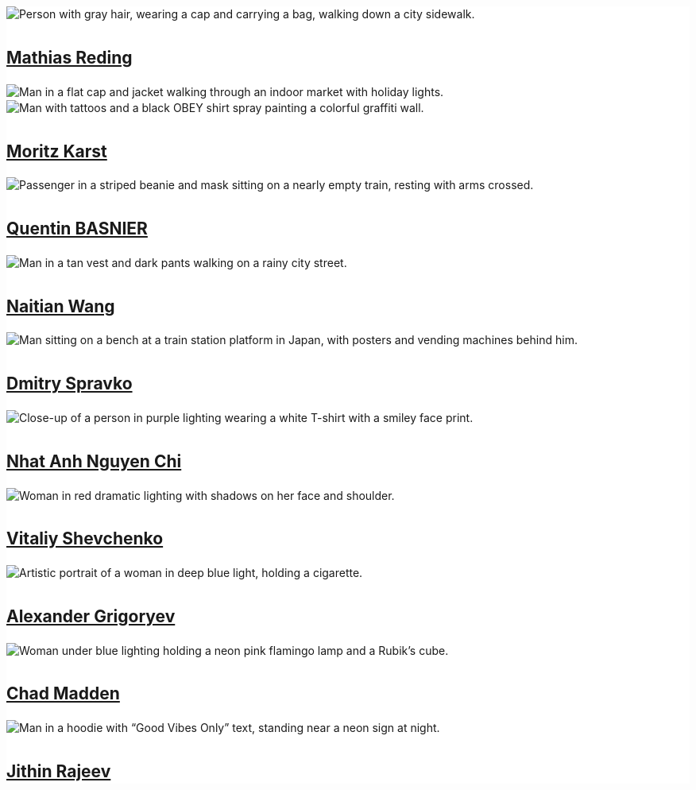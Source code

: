<img src="src/assets/images/culture/lookbooks/drop_03_04.webp" alt="Person with gray hair, wearing a cap and carrying a bag, walking down a city sidewalk." width="300"/>

## [Mathias Reding](https://unsplash.com/@matreding)

<img src="src/assets/images/culture/lookbooks/drop_03_05.webp" alt="Man in a flat cap and jacket walking through an indoor market with holiday lights." width="300"/>
<img src="src/assets/images/culture/lookbooks/drop_04_01.webp" alt="Man with tattoos and a black OBEY shirt spray painting a colorful graffiti wall." width="300"/>

## [Moritz Karst](https://unsplash.com/@mobrigado)

<img src="src/assets/images/culture/lookbooks/drop_03_06.webp" alt="Passenger in a striped beanie and mask sitting on a nearly empty train, resting with arms crossed." width="300"/>

## [Quentin BASNIER](https://unsplash.com/@schoolbaasq)

<img src="src/assets/images/culture/lookbooks/drop_03_07.webp" alt="Man in a tan vest and dark pants walking on a rainy city street." width="300"/>

## [Naitian Wang](https://unsplash.com/@tonywang7)

<img src="src/assets/images/culture/lookbooks/drop_03_08.webp" alt="Man sitting on a bench at a train station platform in Japan, with posters and vending machines behind him." width="300"/>

## [Dmitry Spravko](https://unsplash.com/@kaprion)

<img src="src/assets/images/culture/lookbooks/drop_05_00.webp" alt="Close-up of a person in purple lighting wearing a white T-shirt with a smiley face print." width="300"/>

## [Nhat Anh Nguyen Chi](https://unsplash.com/@nhatanh010)

<img src="src/assets/images/culture/lookbooks/drop_05_01.webp" alt="Woman in red dramatic lighting with shadows on her face and shoulder." width="300"/>

## [Vitaliy Shevchenko](https://unsplash.com/@vitaliyshev89)

<img src="src/assets/images/culture/lookbooks/drop_05_02.webp" alt="Artistic portrait of a woman in deep blue light, holding a cigarette." width="300"/>

## [Alexander Grigoryev](https://unsplash.com/@alex__grig)

<img src="src/assets/images/culture/lookbooks/drop_05_03.webp" alt="Woman under blue lighting holding a neon pink flamingo lamp and a Rubik’s cube." width="300"/>

## [Chad Madden](https://unsplash.com/@chadmadden)

<img src="src/assets/images/culture/lookbooks/drop_05_04.webp" alt="Man in a hoodie with “Good Vibes Only” text, standing near a neon sign at night." width="300"/>

## [Jithin Rajeev](https://unsplash.com/@jithinrae)

